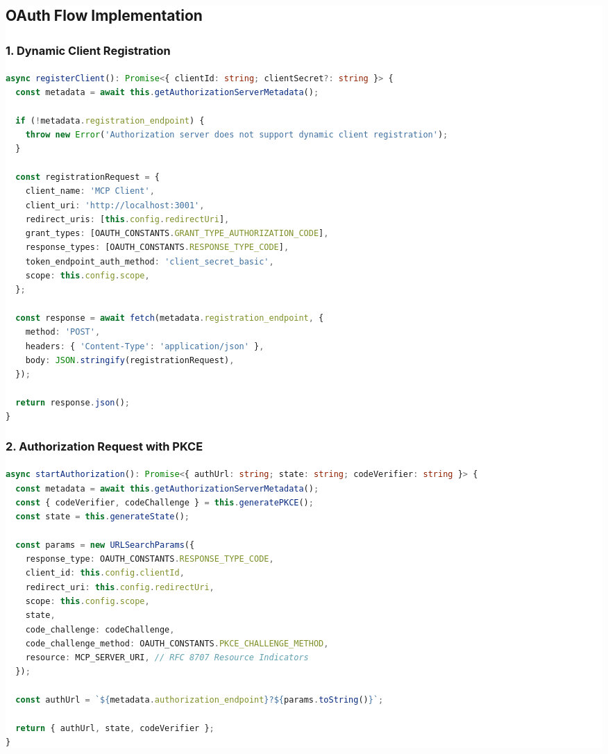 ## OAuth Flow Implementation

### 1. Dynamic Client Registration

```typescript
async registerClient(): Promise<{ clientId: string; clientSecret?: string }> {
  const metadata = await this.getAuthorizationServerMetadata();
  
  if (!metadata.registration_endpoint) {
    throw new Error('Authorization server does not support dynamic client registration');
  }

  const registrationRequest = {
    client_name: 'MCP Client',
    client_uri: 'http://localhost:3001',
    redirect_uris: [this.config.redirectUri],
    grant_types: [OAUTH_CONSTANTS.GRANT_TYPE_AUTHORIZATION_CODE],
    response_types: [OAUTH_CONSTANTS.RESPONSE_TYPE_CODE],
    token_endpoint_auth_method: 'client_secret_basic',
    scope: this.config.scope,
  };

  const response = await fetch(metadata.registration_endpoint, {
    method: 'POST',
    headers: { 'Content-Type': 'application/json' },
    body: JSON.stringify(registrationRequest),
  });

  return response.json();
}
```

### 2. Authorization Request with PKCE

```typescript
async startAuthorization(): Promise<{ authUrl: string; state: string; codeVerifier: string }> {
  const metadata = await this.getAuthorizationServerMetadata();
  const { codeVerifier, codeChallenge } = this.generatePKCE();
  const state = this.generateState();

  const params = new URLSearchParams({
    response_type: OAUTH_CONSTANTS.RESPONSE_TYPE_CODE,
    client_id: this.config.clientId,
    redirect_uri: this.config.redirectUri,
    scope: this.config.scope,
    state,
    code_challenge: codeChallenge,
    code_challenge_method: OAUTH_CONSTANTS.PKCE_CHALLENGE_METHOD,
    resource: MCP_SERVER_URI, // RFC 8707 Resource Indicators
  });

  const authUrl = `${metadata.authorization_endpoint}?${params.toString()}`;
  
  return { authUrl, state, codeVerifier };
}
```
